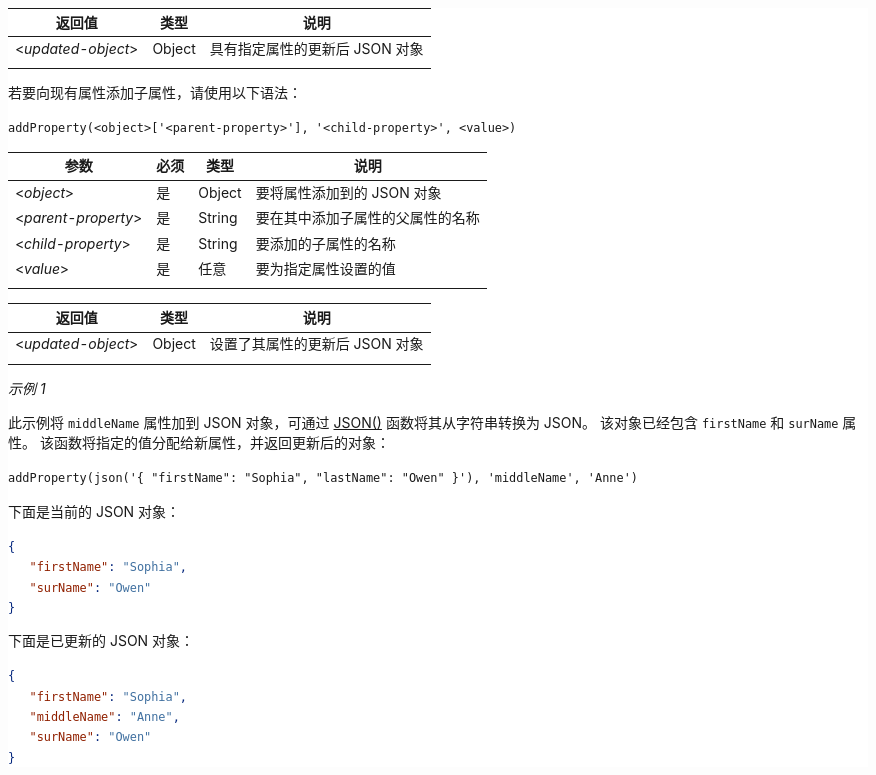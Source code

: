 | 返回值 | 类型 | 说明 | 
| ------------ | ---- | ----------- | 
| <*updated-object*> | Object | 具有指定属性的更新后 JSON 对象 | 
|||| 

若要向现有属性添加子属性，请使用以下语法：

```
addProperty(<object>['<parent-property>'], '<child-property>', <value>)
```

| 参数 | 必须 | 类型 | 说明 |
| --------- | -------- | ---- | ----------- |
| <*object*> | 是 | Object | 要将属性添加到的 JSON 对象 |
| <*parent-property*> | 是 | String | 要在其中添加子属性的父属性的名称 |
| <*child-property*> | 是 | String | 要添加的子属性的名称 |
| <*value*> | 是 | 任意 | 要为指定属性设置的值 |
|||||

| 返回值 | 类型 | 说明 |
| ------------ | ---- | ----------- |
| <*updated-object*> | Object | 设置了其属性的更新后 JSON 对象 |
||||

*示例 1*

此示例将 `middleName` 属性加到 JSON 对象，可通过 [JSON()](#json) 函数将其从字符串转换为 JSON。 该对象已经包含 `firstName` 和 `surName` 属性。 该函数将指定的值分配给新属性，并返回更新后的对象：

```
addProperty(json('{ "firstName": "Sophia", "lastName": "Owen" }'), 'middleName', 'Anne')
```

下面是当前的 JSON 对象：

```json
{
   "firstName": "Sophia",
   "surName": "Owen"
}
```

下面是已更新的 JSON 对象：

```json
{
   "firstName": "Sophia",
   "middleName": "Anne",
   "surName": "Owen"
}
```
